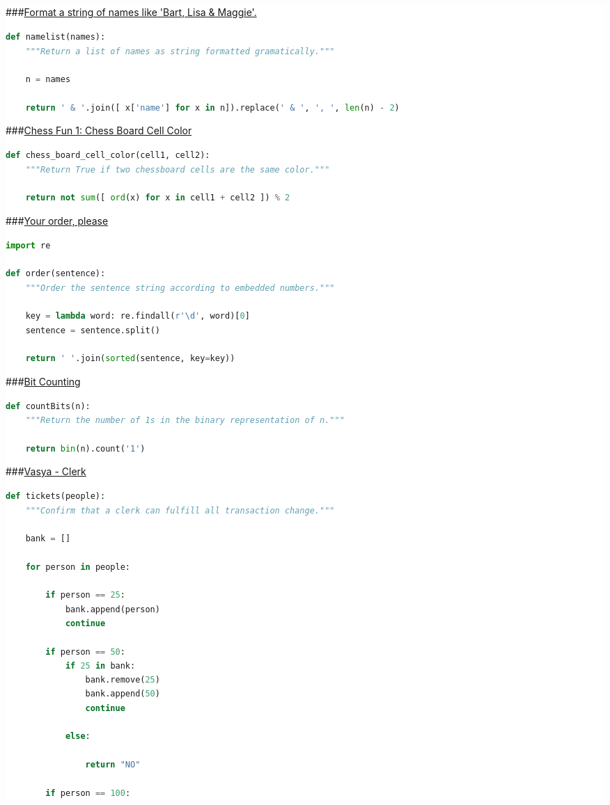 ###[Format a string of names like 'Bart, Lisa & Maggie'.](https://www.codewars.com/kata/53368a47e38700bd8300030d)

```python
def namelist(names):
    """Return a list of names as string formatted gramatically."""
   
    n = names

    return ' & '.join([ x['name'] for x in n]).replace(' & ', ', ', len(n) - 2)
```

###[Chess Fun 1: Chess Board Cell Color](https://www.codewars.com/kata/5894134c8afa3618c9000146)

```python
def chess_board_cell_color(cell1, cell2):
    """Return True if two chessboard cells are the same color."""

    return not sum([ ord(x) for x in cell1 + cell2 ]) % 2
```

###[Your order, please](https://www.codewars.com/kata/55c45be3b2079eccff00010f)

```python
import re

def order(sentence):
    """Order the sentence string according to embedded numbers."""

    key = lambda word: re.findall(r'\d', word)[0]
    sentence = sentence.split()
  
    return ' '.join(sorted(sentence, key=key))
```


###[Bit Counting](https://www.codewars.com/kata/526571aae218b8ee490006f4)

```python
def countBits(n):
    """Return the number of 1s in the binary representation of n."""
    
    return bin(n).count('1')
```

###[Vasya - Clerk](https://www.codewars.com/kata/555615a77ebc7c2c8a0000b8)

```python
def tickets(people):
    """Confirm that a clerk can fulfill all transaction change."""

    bank = []

    for person in people:

        if person == 25:
            bank.append(person)
            continue

        if person == 50:
            if 25 in bank:
                bank.remove(25)
                bank.append(50)
                continue

            else:

                return "NO"

        if person == 100:
```